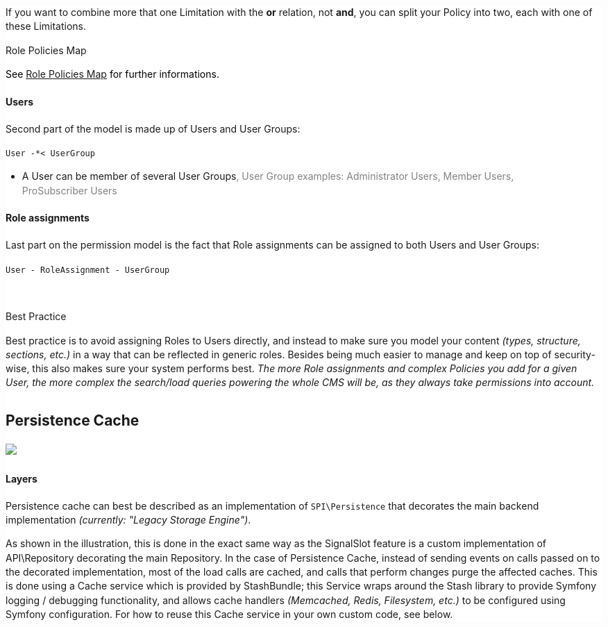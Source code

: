 <span class="aui-icon aui-icon-small aui-iconfont-approve confluence-information-macro-icon"></span>
If you want to combine more that one Limitation with the **or** relation, not **and**, you can split your Policy into two, each with one of these Limitations.

Role Policies Map

<span class="aui-icon aui-icon-small aui-iconfont-approve confluence-information-macro-icon"></span>
<span style="color: rgb(0,0,0);">See [Role Policies Map](Role-Policies-Map_32867837.html) for further informations.
</span>

#### Users

Second part of the model is made up of Users and User Groups:

    User -*< UserGroup

-   A User can be member of several User Groups<span style="color: rgb(128,128,128);">, User Group examples: Administrator Users, Member Users, ProSubscriber Users</span>

#### Role assignments

Last part on the permission model is the fact that Role assignments can be assigned to both Users and User Groups:

    User - RoleAssignment - UserGroup

 

Best Practice

<span class="aui-icon aui-icon-small aui-iconfont-info confluence-information-macro-icon"></span>
Best practice is to avoid assigning Roles to Users directly, and instead to make sure you model your content *(types, structure, sections, etc.)* in a way that can be reflected in generic roles. Besides being much easier to manage and keep on top of security-wise, this also makes sure your system performs best. *The more Role assignments and complex Policies you add for a given User, the more complex the search/load queries powering the whole CMS will be, as they always take permissions into account.*

Persistence Cache
-----------------

<span class="confluence-embedded-file-wrapper image-left-wrapper"><img src="attachments/31432023/32112970.png" class="confluence-embedded-image image-left" /></span>

#### Layers

Persistence cache can best be described as an implementation of `SPI\Persistence` that decorates the main backend implementation *(currently: "Legacy Storage Engine")*.

As shown in the illustration, this is done in the exact same way as the SignalSlot feature is a custom implementation of API\\Repository decorating the main Repository. In the case of Persistence Cache, instead of sending events on calls passed on to the decorated implementation, most of the load calls are cached, and calls that perform changes purge the affected caches. This is done using a Cache service which is provided by StashBundle; this Service wraps around the Stash library to provide Symfony logging / debugging functionality, and allows cache handlers *(Memcached, Redis, Filesystem, etc.)* to be configured using Symfony configuration. For how to reuse this Cache service in your own custom code, see below.
